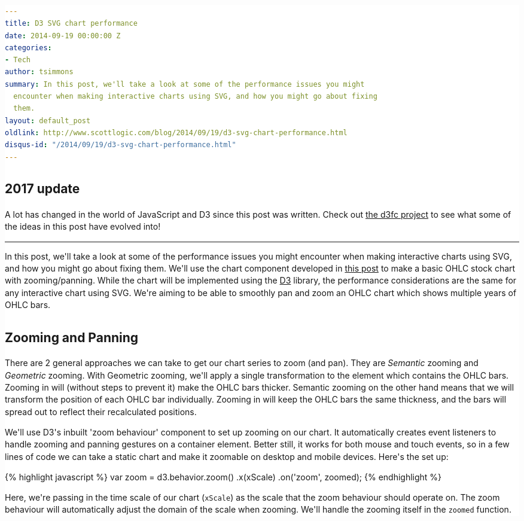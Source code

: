 ```yaml
---
title: D3 SVG chart performance
date: 2014-09-19 00:00:00 Z
categories:
- Tech
author: tsimmons
summary: In this post, we'll take a look at some of the performance issues you might
  encounter when making interactive charts using SVG, and how you might go about fixing
  them.
layout: default_post
oldlink: http://www.scottlogic.com/blog/2014/09/19/d3-svg-chart-performance.html
disqus-id: "/2014/09/19/d3-svg-chart-performance.html"
---
```


## 2017 update
A lot has changed in the world of JavaScript and D3 since this post was written.
Check out [the d3fc project](https://d3fc.io/) to see what some of the ideas in this post have evolved into!

---

In this post, we'll take a look at some of the performance issues you might encounter when making interactive charts using SVG, and how you might go about fixing them. We'll use the chart component developed in <a href="{{site.baseurl}}{% post_url tsimmons/2014-08-19-an-ohlc-chart-component-for-d3 %}">this post</a> to make a basic OHLC stock chart with zooming/panning. While the chart will be implemented using the [D3](http://d3js.org/) library, the performance considerations are the same for any interactive chart using SVG. We're aiming to be able to smoothly pan and zoom an OHLC chart which shows multiple years of OHLC bars.

## Zooming and Panning
There are 2 general approaches we can take to get our chart series to zoom (and pan). They are *Semantic* zooming and *Geometric* zooming. With Geometric zooming, we'll apply a single transformation to the element which contains the OHLC bars. Zooming in will (without steps to prevent it) make the OHLC bars thicker. Semantic zooming on the other hand means that we will transform the position of each OHLC bar individually. Zooming in will keep the OHLC bars the same thickness, and the bars will spread out to reflect their recalculated positions.

We'll use D3's inbuilt 'zoom behaviour' component to set up zooming on our chart. It automatically creates event listeners to handle zooming and panning gestures on a container element. Better still, it works for both mouse and touch events, so in a few lines of code we can take a static chart and make it zoomable on desktop and mobile devices. Here's the set up:

{% highlight javascript %}
var zoom = d3.behavior.zoom()
    .x(xScale)
    .on('zoom', zoomed);
{% endhighlight %}

Here, we're passing in the time scale of our chart (`xScale`) as the scale that the zoom behaviour should operate on. The zoom behaviour will automatically adjust the domain of the scale when zooming. We'll handle the zooming itself in the `zoomed` function.
